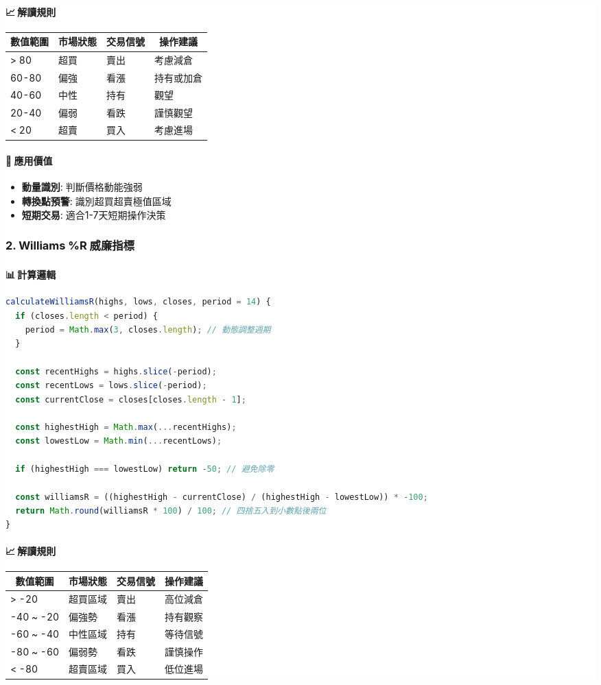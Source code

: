 #### 📈 解讀規則
| 數值範圍 | 市場狀態 | 交易信號 | 操作建議 |
|---------|---------|---------|---------|
| > 80 | 超買 | 賣出 | 考慮減倉 |
| 60-80 | 偏強 | 看漲 | 持有或加倉 |
| 40-60 | 中性 | 持有 | 觀望 |
| 20-40 | 偏弱 | 看跌 | 謹慎觀望 |
| < 20 | 超賣 | 買入 | 考慮進場 |

#### 🎯 應用價值
- **動量識別**: 判斷價格動能強弱
- **轉換點預警**: 識別超買超賣極值區域
- **短期交易**: 適合1-7天短期操作決策

### 2. Williams %R 威廉指標

#### 📊 計算邏輯
```javascript
calculateWilliamsR(highs, lows, closes, period = 14) {
  if (closes.length < period) {
    period = Math.max(3, closes.length); // 動態調整週期
  }
  
  const recentHighs = highs.slice(-period);
  const recentLows = lows.slice(-period);
  const currentClose = closes[closes.length - 1];
  
  const highestHigh = Math.max(...recentHighs);
  const lowestLow = Math.min(...recentLows);
  
  if (highestHigh === lowestLow) return -50; // 避免除零
  
  const williamsR = ((highestHigh - currentClose) / (highestHigh - lowestLow)) * -100;
  return Math.round(williamsR * 100) / 100; // 四捨五入到小數點後兩位
}
```

#### 📈 解讀規則
| 數值範圍 | 市場狀態 | 交易信號 | 操作建議 |
|---------|---------|---------|---------|
| > -20 | 超買區域 | 賣出 | 高位減倉 |
| -40 ~ -20 | 偏強勢 | 看漲 | 持有觀察 |
| -60 ~ -40 | 中性區域 | 持有 | 等待信號 |
| -80 ~ -60 | 偏弱勢 | 看跌 | 謹慎操作 |
| < -80 | 超賣區域 | 買入 | 低位進場 |
